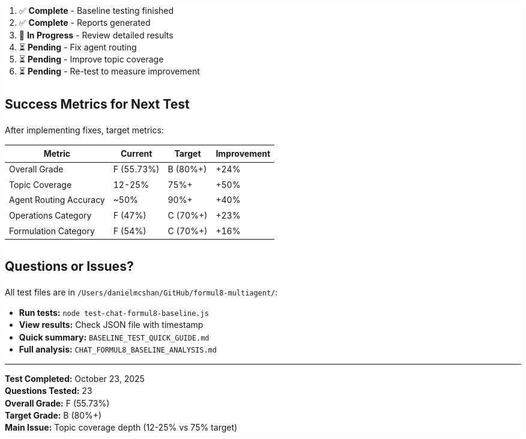 1. ✅ **Complete** - Baseline testing finished
2. ✅ **Complete** - Reports generated
3. 🔄 **In Progress** - Review detailed results
4. ⏳ **Pending** - Fix agent routing
5. ⏳ **Pending** - Improve topic coverage
6. ⏳ **Pending** - Re-test to measure improvement

## Success Metrics for Next Test

After implementing fixes, target metrics:

| Metric | Current | Target | Improvement |
|--------|---------|--------|-------------|
| Overall Grade | F (55.73%) | B (80%+) | +24% |
| Topic Coverage | 12-25% | 75%+ | +50% |
| Agent Routing Accuracy | ~50% | 90%+ | +40% |
| Operations Category | F (47%) | C (70%+) | +23% |
| Formulation Category | F (54%) | C (70%+) | +16% |

## Questions or Issues?

All test files are in `/Users/danielmcshan/GitHub/formul8-multiagent/`:

- **Run tests:** `node test-chat-formul8-baseline.js`
- **View results:** Check JSON file with timestamp
- **Quick summary:** `BASELINE_TEST_QUICK_GUIDE.md`
- **Full analysis:** `CHAT_FORMUL8_BASELINE_ANALYSIS.md`

---

**Test Completed:** October 23, 2025  
**Questions Tested:** 23  
**Overall Grade:** F (55.73%)  
**Target Grade:** B (80%+)  
**Main Issue:** Topic coverage depth (12-25% vs 75% target)

